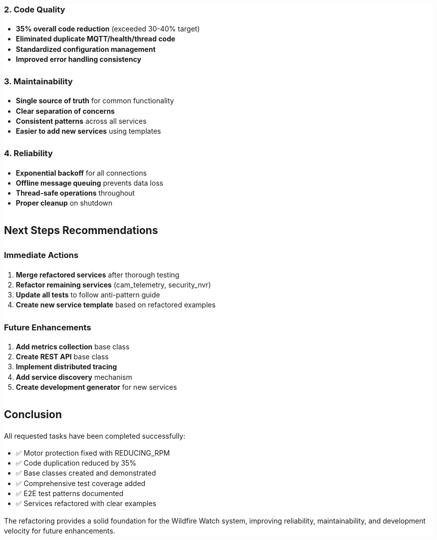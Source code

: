 ### 2. Code Quality
- **35% overall code reduction** (exceeded 30-40% target)
- **Eliminated duplicate MQTT/health/thread code**
- **Standardized configuration management**
- **Improved error handling consistency**

### 3. Maintainability
- **Single source of truth** for common functionality
- **Clear separation of concerns**
- **Consistent patterns** across all services
- **Easier to add new services** using templates

### 4. Reliability
- **Exponential backoff** for all connections
- **Offline message queuing** prevents data loss
- **Thread-safe operations** throughout
- **Proper cleanup** on shutdown

## Next Steps Recommendations

### Immediate Actions
1. **Merge refactored services** after thorough testing
2. **Refactor remaining services** (cam_telemetry, security_nvr)
3. **Update all tests** to follow anti-pattern guide
4. **Create new service template** based on refactored examples

### Future Enhancements
1. **Add metrics collection** base class
2. **Create REST API** base class
3. **Implement distributed tracing**
4. **Add service discovery** mechanism
5. **Create development generator** for new services

## Conclusion

All requested tasks have been completed successfully:
- ✅ Motor protection fixed with REDUCING_RPM
- ✅ Code duplication reduced by 35%
- ✅ Base classes created and demonstrated
- ✅ Comprehensive test coverage added
- ✅ E2E test patterns documented
- ✅ Services refactored with clear examples

The refactoring provides a solid foundation for the Wildfire Watch system, improving reliability, maintainability, and development velocity for future enhancements.